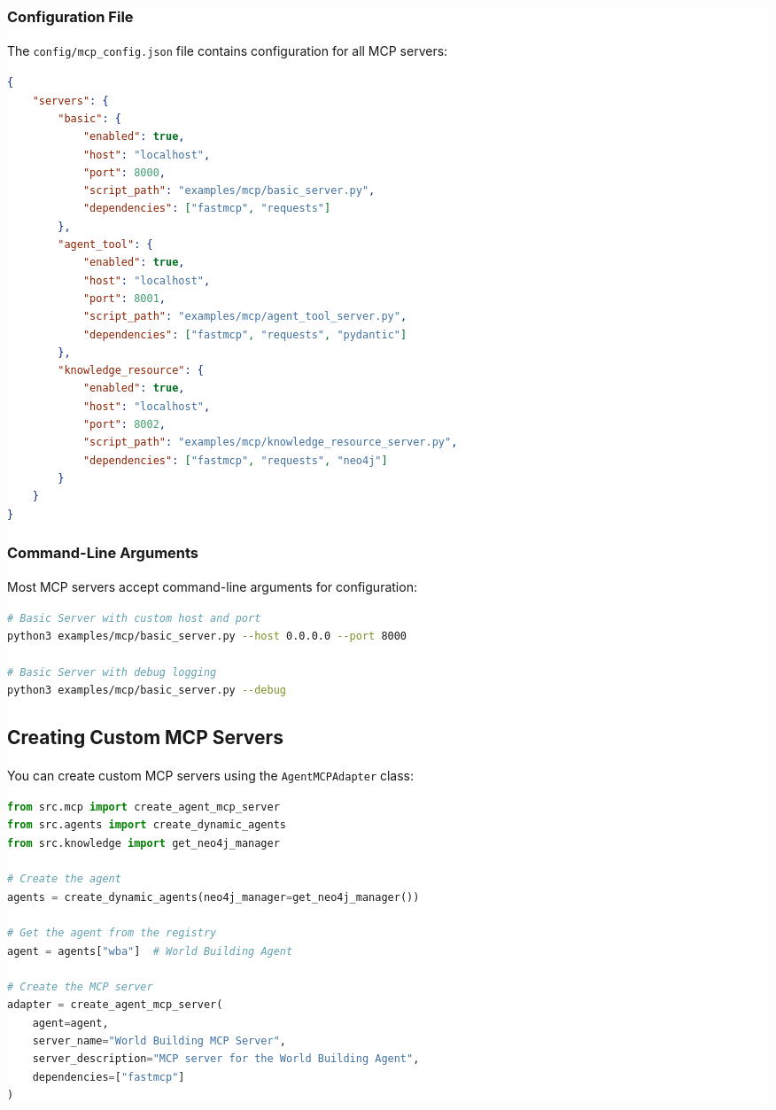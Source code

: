 ### Configuration File

The `config/mcp_config.json` file contains configuration for all MCP servers:

```json
{
    "servers": {
        "basic": {
            "enabled": true,
            "host": "localhost",
            "port": 8000,
            "script_path": "examples/mcp/basic_server.py",
            "dependencies": ["fastmcp", "requests"]
        },
        "agent_tool": {
            "enabled": true,
            "host": "localhost",
            "port": 8001,
            "script_path": "examples/mcp/agent_tool_server.py",
            "dependencies": ["fastmcp", "requests", "pydantic"]
        },
        "knowledge_resource": {
            "enabled": true,
            "host": "localhost",
            "port": 8002,
            "script_path": "examples/mcp/knowledge_resource_server.py",
            "dependencies": ["fastmcp", "requests", "neo4j"]
        }
    }
}
```

### Command-Line Arguments

Most MCP servers accept command-line arguments for configuration:

```bash
# Basic Server with custom host and port
python3 examples/mcp/basic_server.py --host 0.0.0.0 --port 8000

# Basic Server with debug logging
python3 examples/mcp/basic_server.py --debug
```

## Creating Custom MCP Servers

You can create custom MCP servers using the `AgentMCPAdapter` class:

```python
from src.mcp import create_agent_mcp_server
from src.agents import create_dynamic_agents
from src.knowledge import get_neo4j_manager

# Create the agent
agents = create_dynamic_agents(neo4j_manager=get_neo4j_manager())

# Get the agent from the registry
agent = agents["wba"]  # World Building Agent

# Create the MCP server
adapter = create_agent_mcp_server(
    agent=agent,
    server_name="World Building MCP Server",
    server_description="MCP server for the World Building Agent",
    dependencies=["fastmcp"]
)
```